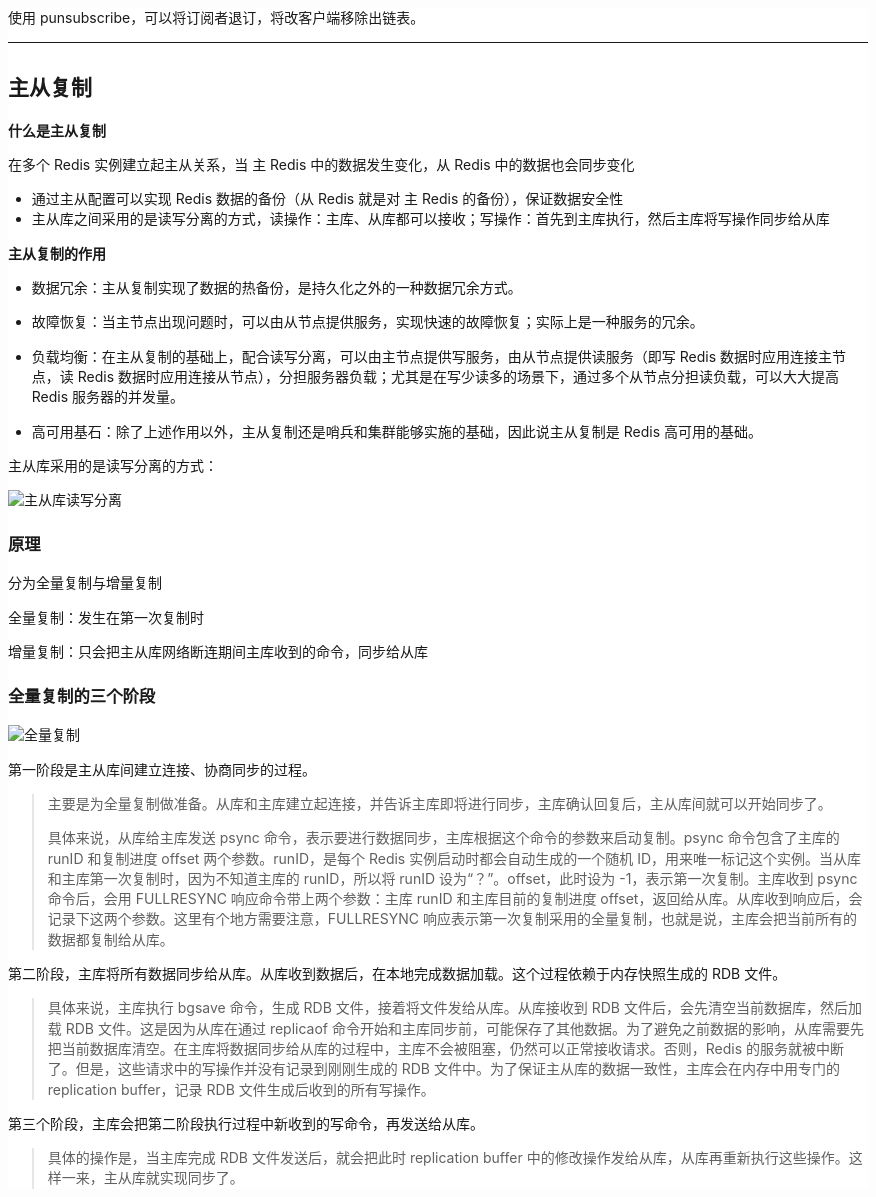 使用 punsubscribe，可以将订阅者退订，将改客户端移除出链表。

***

## 主从复制

**什么是主从复制**

在多个 Redis 实例建立起主从关系，当 主 Redis 中的数据发生变化，从 Redis 中的数据也会同步变化

- 通过主从配置可以实现 Redis 数据的备份（从 Redis 就是对 主 Redis 的备份），保证数据安全性
- 主从库之间采用的是读写分离的方式，读操作：主库、从库都可以接收；写操作：首先到主库执行，然后主库将写操作同步给从库

**主从复制的作用**

- 数据冗余：主从复制实现了数据的热备份，是持久化之外的一种数据冗余方式。

- 故障恢复：当主节点出现问题时，可以由从节点提供服务，实现快速的故障恢复；实际上是一种服务的冗余。

- 负载均衡：在主从复制的基础上，配合读写分离，可以由主节点提供写服务，由从节点提供读服务（即写 Redis 数据时应用连接主节点，读 Redis 数据时应用连接从节点），分担服务器负载；尤其是在写少读多的场景下，通过多个从节点分担读负载，可以大大提高 Redis 服务器的并发量。

- 高可用基石：除了上述作用以外，主从复制还是哨兵和集群能够实施的基础，因此说主从复制是 Redis 高可用的基础。

主从库采用的是读写分离的方式：

![主从库读写分离](https://yaxingfang-typora.oss-cn-hangzhou.aliyuncs.com/TyporaNotes640-1650420963646.png) 

### 原理

分为全量复制与增量复制

全量复制：发生在第一次复制时

增量复制：只会把主从库网络断连期间主库收到的命令，同步给从库

### 全量复制的三个阶段

![全量复制](https://yaxingfang-typora.oss-cn-hangzhou.aliyuncs.com/TyporaNoteskjk7gr48ft.jpeg)

第一阶段是主从库间建立连接、协商同步的过程。

> 主要是为全量复制做准备。从库和主库建立起连接，并告诉主库即将进行同步，主库确认回复后，主从库间就可以开始同步了。
>
> 具体来说，从库给主库发送 psync 命令，表示要进行数据同步，主库根据这个命令的参数来启动复制。psync 命令包含了主库的 runID 和复制进度 offset 两个参数。runID，是每个 Redis 实例启动时都会自动生成的一个随机 ID，用来唯一标记这个实例。当从库和主库第一次复制时，因为不知道主库的 runID，所以将 runID 设为“？”。offset，此时设为 -1，表示第一次复制。主库收到 psync 命令后，会用 FULLRESYNC 响应命令带上两个参数：主库 runID 和主库目前的复制进度 offset，返回给从库。从库收到响应后，会记录下这两个参数。这里有个地方需要注意，FULLRESYNC 响应表示第一次复制采用的全量复制，也就是说，主库会把当前所有的数据都复制给从库。

第二阶段，主库将所有数据同步给从库。从库收到数据后，在本地完成数据加载。这个过程依赖于内存快照生成的 RDB 文件。

> 具体来说，主库执行 bgsave 命令，生成 RDB 文件，接着将文件发给从库。从库接收到 RDB 文件后，会先清空当前数据库，然后加载 RDB 文件。这是因为从库在通过 replicaof 命令开始和主库同步前，可能保存了其他数据。为了避免之前数据的影响，从库需要先把当前数据库清空。在主库将数据同步给从库的过程中，主库不会被阻塞，仍然可以正常接收请求。否则，Redis 的服务就被中断了。但是，这些请求中的写操作并没有记录到刚刚生成的 RDB 文件中。为了保证主从库的数据一致性，主库会在内存中用专门的 replication buffer，记录 RDB 文件生成后收到的所有写操作。

第三个阶段，主库会把第二阶段执行过程中新收到的写命令，再发送给从库。

> 具体的操作是，当主库完成 RDB 文件发送后，就会把此时 replication buffer 中的修改操作发给从库，从库再重新执行这些操作。这样一来，主从库就实现同步了。
